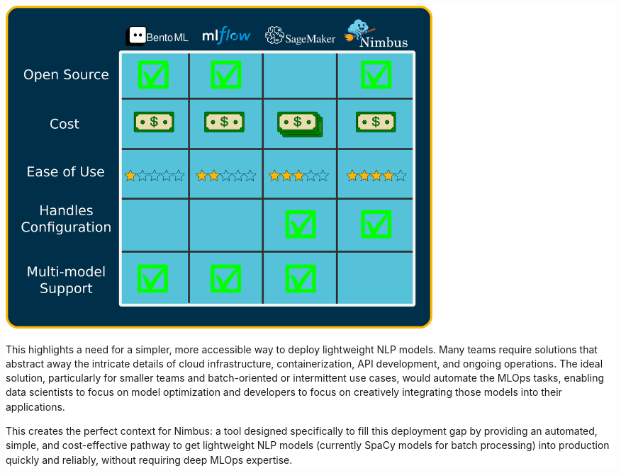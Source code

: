   <img src="/img/toolingGapChart.png" className="image" alt="tooling gap chart image" width="70%"/>
</figure>

This highlights a need for a simpler, more accessible way to deploy lightweight NLP models. Many teams require solutions that abstract away the intricate details of cloud infrastructure, containerization, API development, and ongoing operations. The ideal solution, particularly for smaller teams and batch-oriented or intermittent use cases, would automate the MLOps tasks, enabling data scientists to focus on model optimization and developers to focus on creatively integrating those models into their applications.

This creates the perfect context for Nimbus: a tool designed specifically to fill this deployment gap by providing an automated, simple, and cost-effective pathway to get lightweight NLP models (currently SpaCy models for batch processing) into production quickly and reliably, without requiring deep MLOps expertise.
